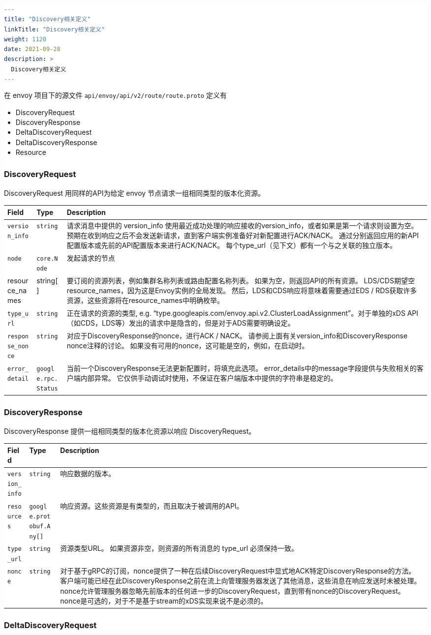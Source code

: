 ```yaml
---
title: "Discovery相关定义"
linkTitle: "Discovery相关定义"
weight: 1120
date: 2021-09-28
description: >
  Discovery相关定义
---
```



在 envoy 项目下的源文件 `api/envoy/api/v2/route/route.proto` 定义有 

- DiscoveryRequest
- DiscoveryResponse
- DeltaDiscoveryRequest
- DeltaDiscoveryResponse
- Resource

### DiscoveryRequest

DiscoveryRequest 用同样的API为给定 envoy 节点请求一组相同类型的版本化资源。

| Field            | Type                | Description                                                  |
| :--------------- | :------------------ | :----------------------------------------------------------- |
| `version_info`   | `string`            | 请求消息中提供的 version_info 使用最近成功处理的响应接收的version_info，或者如果是第一个请求则设置为空。预期在收到响应之后不会发送新请求，直到客户端实例准备好对新配置进行ACK/NACK。 通过分别返回应用的新API配置版本或先前的API配置版本来进行ACK/NACK。 每个type_url（见下文）都有一个与之关联的独立版本。 |
| `node`           | `core.Node`         | 发起请求的节点                                               |
| resource_names   | string[]            | 要订阅的资源列表，例如集群名称列表或路由配置名称列表。 如果为空，则返回API的所有资源。 LDS/CDS期望空resource_names，因为这是Envoy实例的全局发现。 然后，LDS和CDS响应将意味着需要通过EDS / RDS获取许多资源，这些资源将在resource_names中明确枚举。 |
| `type_url`       | `string`            | 正在请求的资源的类型, e.g. “type.googleapis.com/envoy.api.v2.ClusterLoadAssignment”。对于单独的xDS API（如CDS，LDS等）发出的请求中是隐含的，但是对于ADS需要明确设定。 |
| `response_nonce` | `string`            | 对应于DiscoveryResponse的nonce，进行ACK / NACK。 请参阅上面有关version_info和DiscoveryResponse nonce注释的讨论。 如果没有可用的nonce，这可能是空的，例如，在启动时。 |
| `error_detail`   | `google.rpc.Status` | 当前一个DiscoveryResponse无法更新配置时，将填充此选项。 error_details中的message字段提供与失败相关的客户端内部异常。 它仅供手动调试时使用，不保证在客户端版本中提供的字符串是稳定的。 |

### DiscoveryResponse

DiscoveryResponse 提供一组相同类型的版本化资源以响应 DiscoveryRequest。

| Field          | Type                    | Description                                                  |
| :------------- | :---------------------- | :----------------------------------------------------------- |
| `version_info` | `string`                | 响应数据的版本。                                             |
| `resources`    | `google.protobuf.Any[]` | 响应资源。这些资源是有类型的，而且取决于被调用的API。        |
| `type_url`     | `string`                | 资源类型URL。 如果资源非空，则资源的所有消息的 type_url 必须保持一致。 |
| `nonce`        | `string`                | 对于基于gRPC的订阅，nonce提供了一种在后续DiscoveryRequest中显式地ACK特定DiscoveryResponse的方法。 客户端可能已经在此DiscoveryResponse之前在流上向管理服务器发送了其他消息，这些消息在响应发送时未被处理。 nonce允许管理服务器忽略先前版本的任何进一步的DiscoveryRequest，直到带有nonce的DiscoveryRequest。nonce是可选的，对于不是基于stream的xDS实现来说不是必须的。 |



### DeltaDiscoveryRequest
